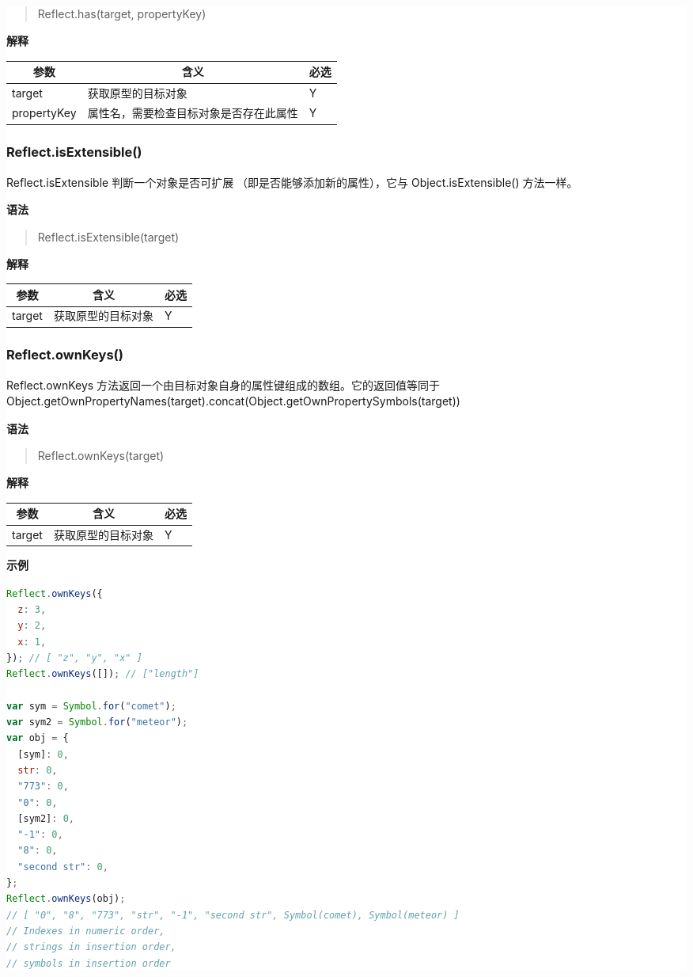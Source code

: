 > Reflect.has(target, propertyKey)

**解释**

| 参数        | 含义                                   | 必选 |
| ----------- | -------------------------------------- | ---- |
| target      | 获取原型的目标对象                     | Y    |
| propertyKey | 属性名，需要检查目标对象是否存在此属性 | Y    |

### Reflect.isExtensible()

Reflect.isExtensible 判断一个对象是否可扩展 （即是否能够添加新的属性），它与 Object.isExtensible() 方法一样。

**语法**

> Reflect.isExtensible(target)

**解释**

| 参数   | 含义               | 必选 |
| ------ | ------------------ | ---- |
| target | 获取原型的目标对象 | Y    |

### Reflect.own​Keys()

Reflect.ownKeys 方法返回一个由目标对象自身的属性键组成的数组。它的返回值等同于 Object.getOwnPropertyNames(target).concat(Object.getOwnPropertySymbols(target))

**语法**

> Reflect.ownKeys(target)

**解释**

| 参数   | 含义               | 必选 |
| ------ | ------------------ | ---- |
| target | 获取原型的目标对象 | Y    |

**示例**

```js
Reflect.ownKeys({
  z: 3,
  y: 2,
  x: 1,
}); // [ "z", "y", "x" ]
Reflect.ownKeys([]); // ["length"]

var sym = Symbol.for("comet");
var sym2 = Symbol.for("meteor");
var obj = {
  [sym]: 0,
  str: 0,
  "773": 0,
  "0": 0,
  [sym2]: 0,
  "-1": 0,
  "8": 0,
  "second str": 0,
};
Reflect.ownKeys(obj);
// [ "0", "8", "773", "str", "-1", "second str", Symbol(comet), Symbol(meteor) ]
// Indexes in numeric order,
// strings in insertion order,
// symbols in insertion order
```
